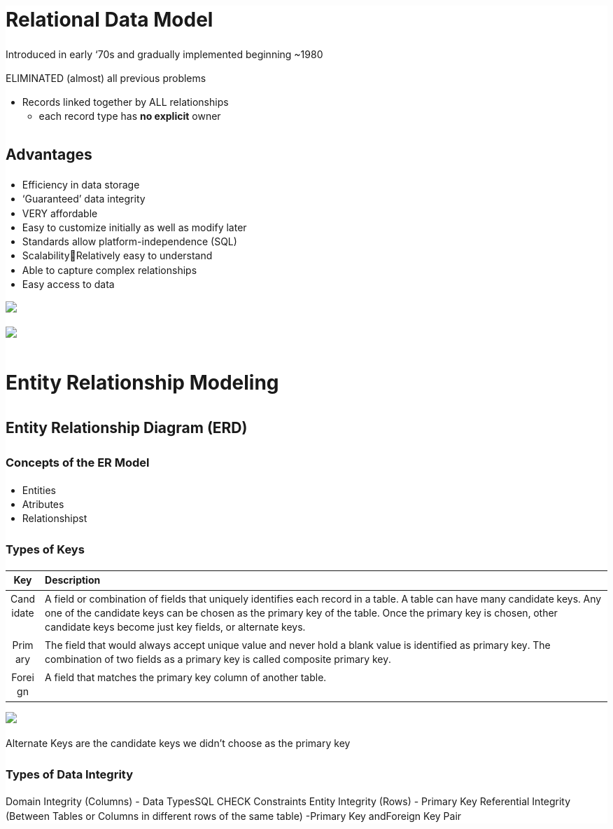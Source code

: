 
# Relational Data Model

Introduced in early ‘70s and gradually implemented beginning ~1980

ELIMINATED (almost) all previous problems
- Records linked together by ALL relationships
  - each record type has **no explicit** owner

## Advantages
- Efficiency in data storage
- ‘Guaranteed’ data integrity
- VERY affordable
- Easy to customize initially as well as modify later
- Standards allow platform-independence (SQL)
- ScalabilityRelatively easy to understand
- Able to capture complex relationships
- Easy access to data

![](https://markpersonal.oss-us-east-1.aliyuncs.com/pic/20200930170823.png)

![](https://markpersonal.oss-us-east-1.aliyuncs.com/pic/20200930170840.png)





# Entity Relationship Modeling

## Entity Relationship Diagram (ERD)

### Concepts of the ER Model
- Entities
- Atributes
- Relationshipst

### Types of Keys
|    Key    | Description                                                                                                                                                                                                                                                                                          |
| :-------: | :--------------------------------------------------------------------------------------------------------------------------------------------------------------------------------------------------------------------------------------------------------------------------------------------------- |
| Candidate | A field or combination of fields that uniquely identifies each record in a table. A table can have many candidate keys. Any one of the candidate keys can be chosen as the primary key of the table. Once the primary key is chosen, other candidate keys become just key fields, or alternate keys. |
|  Primary  | The field that would always accept unique value and never hold a blank value is identified as primary key. The combination of two fields as a primary key is called composite primary key.                                                                                                           |
|  Foreign  | A field that matches the primary key column of another table.                                                                                                                                                                                                                                        |

![](https://markpersonal.oss-us-east-1.aliyuncs.com/pic/20200919130727.png)

Alternate Keys are the candidate keys we didn’t choose as the primary key

### Types of Data Integrity
Domain Integrity (Columns) - Data TypesSQL CHECK Constraints
Entity Integrity (Rows) - Primary Key
Referential Integrity (Between Tables or Columns in different rows of the same table) -Primary Key andForeign Key Pair
